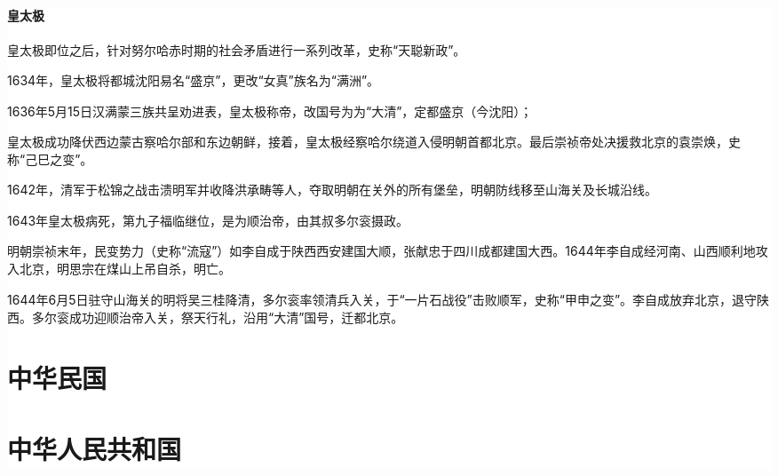 #### 皇太极

皇太极即位之后，针对努尔哈赤时期的社会矛盾进行一系列改革，史称“天聪新政”。

1634年，皇太极将都城沈阳易名“盛京”，更改“女真”族名为“满洲”。

1636年5月15日汉满蒙三族共呈劝进表，皇太极称帝，改国号为为“大清”，定都盛京（今沈阳）；

皇太极成功降伏西边蒙古察哈尔部和东边朝鲜，接着，皇太极经察哈尔绕道入侵明朝首都北京。最后崇祯帝处决援救北京的袁崇焕，史称“己巳之变”。

1642年，清军于松锦之战击溃明军并收降洪承畴等人，夺取明朝在关外的所有堡垒，明朝防线移至山海关及长城沿线。

1643年皇太极病死，第九子福临继位，是为顺治帝，由其叔多尔衮摄政。

明朝崇祯末年，民变势力（史称“流寇”）如李自成于陕西西安建国大顺，张献忠于四川成都建国大西。1644年李自成经河南、山西顺利地攻入北京，明思宗在煤山上吊自杀，明亡。

1644年6月5日驻守山海关的明将吴三桂降清，多尔衮率领清兵入关，于“一片石战役”击败顺军，史称“甲申之变”。李自成放弃北京，退守陕西。多尔衮成功迎顺治帝入关，祭天行礼，沿用“大清”国号，迁都北京。

 

# 中华民国

# 中华人民共和国
